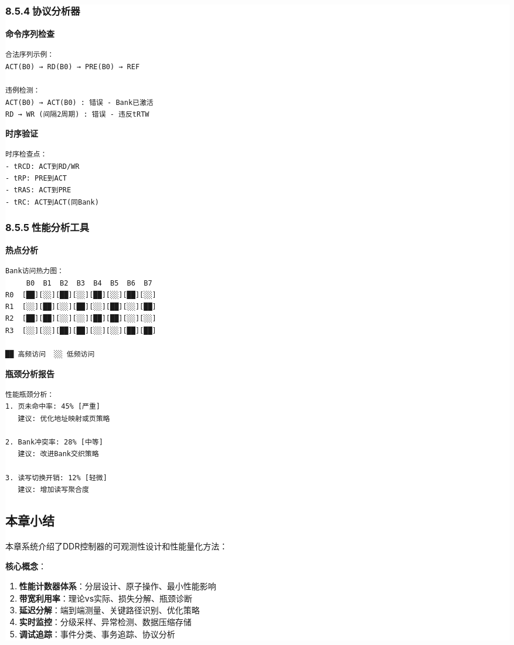 
### 8.5.4 协议分析器

**命令序列检查**
```
合法序列示例：
ACT(B0) → RD(B0) → PRE(B0) → REF

违例检测：
ACT(B0) → ACT(B0) : 错误 - Bank已激活
RD → WR (间隔2周期) : 错误 - 违反tRTW
```

**时序验证**
```
时序检查点：
- tRCD: ACT到RD/WR
- tRP: PRE到ACT
- tRAS: ACT到PRE
- tRC: ACT到ACT(同Bank)
```

### 8.5.5 性能分析工具

**热点分析**
```
Bank访问热力图：
     B0  B1  B2  B3  B4  B5  B6  B7
R0  [██][░░][██][░░][██][░░][██][░░]
R1  [░░][██][░░][██][░░][██][░░][██]
R2  [██][██][░░][░░][██][██][░░][░░]
R3  [░░][░░][██][██][░░][░░][██][██]

██ 高频访问  ░░ 低频访问
```

**瓶颈分析报告**
```
性能瓶颈分析：
1. 页未命中率: 45% [严重]
   建议: 优化地址映射或页策略
   
2. Bank冲突率: 28% [中等]
   建议: 改进Bank交织策略
   
3. 读写切换开销: 12% [轻微]
   建议: 增加读写聚合度
```

## 本章小结

本章系统介绍了DDR控制器的可观测性设计和性能量化方法：

**核心概念**：
1. **性能计数器体系**：分层设计、原子操作、最小性能影响
2. **带宽利用率**：理论vs实际、损失分解、瓶颈诊断
3. **延迟分解**：端到端测量、关键路径识别、优化策略
4. **实时监控**：分级采样、异常检测、数据压缩存储
5. **调试追踪**：事件分类、事务追踪、协议分析
